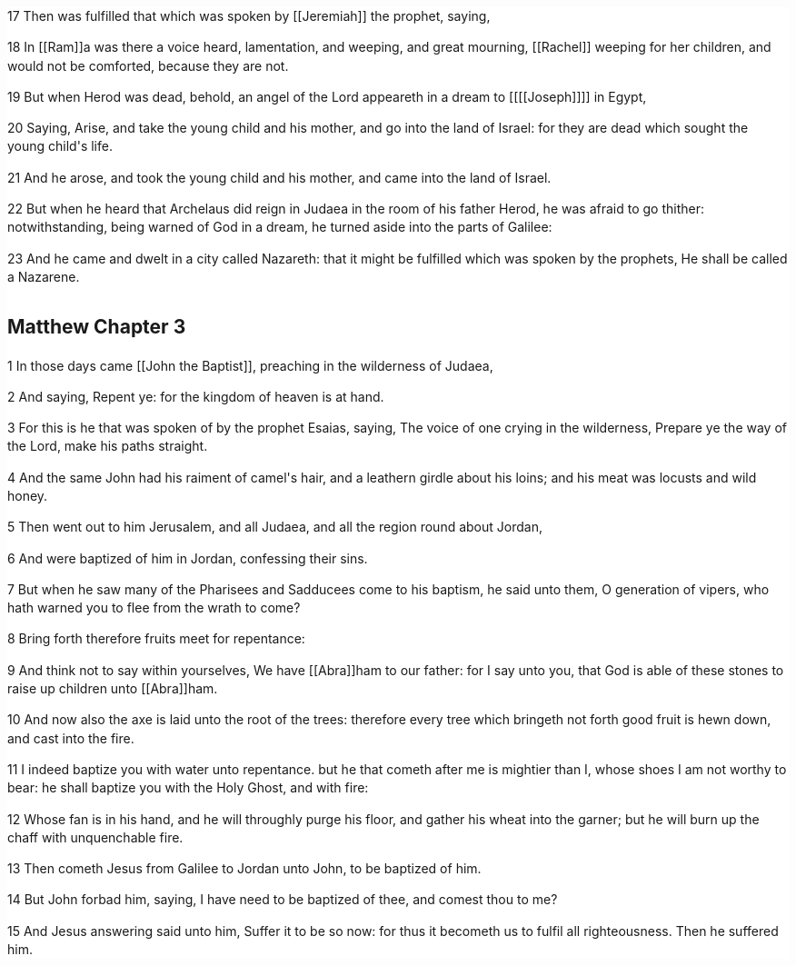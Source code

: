 17 Then was fulfilled that which was spoken by [[Jeremiah]] the prophet, saying,

18 In [[Ram]]a was there a voice heard, lamentation, and weeping, and great mourning, [[Rachel]] weeping for her children, and would not be comforted, because they are not.

19 But when Herod was dead, behold, an angel of the Lord appeareth in a dream to [[[[Joseph]]]] in Egypt,

20 Saying, Arise, and take the young child and his mother, and go into the land of Israel: for they are dead which sought the young child's life.

21 And he arose, and took the young child and his mother, and came into the land of Israel.

22 But when he heard that Archelaus did reign in Judaea in the room of his father Herod, he was afraid to go thither: notwithstanding, being warned of God in a dream, he turned aside into the parts of Galilee:

23 And he came and dwelt in a city called Nazareth: that it might be fulfilled which was spoken by the prophets, He shall be called a Nazarene.


## Matthew Chapter 3

1 In those days came [[John the Baptist]], preaching in the wilderness of Judaea,

2 And saying, Repent ye: for the kingdom of heaven is at hand.

3 For this is he that was spoken of by the prophet Esaias, saying, The voice of one crying in the wilderness, Prepare ye the way of the Lord, make his paths straight.

4 And the same John had his raiment of camel's hair, and a leathern girdle about his loins; and his meat was locusts and wild honey.

5 Then went out to him Jerusalem, and all Judaea, and all the region round about Jordan,

6 And were baptized of him in Jordan, confessing their sins.

7 But when he saw many of the Pharisees and Sadducees come to his baptism, he said unto them, O generation of vipers, who hath warned you to flee from the wrath to come?

8 Bring forth therefore fruits meet for repentance:

9 And think not to say within yourselves, We have [[Abra]]ham to our father: for I say unto you, that God is able of these stones to raise up children unto [[Abra]]ham.

10 And now also the axe is laid unto the root of the trees: therefore every tree which bringeth not forth good fruit is hewn down, and cast into the fire.

11 I indeed baptize you with water unto repentance. but he that cometh after me is mightier than I, whose shoes I am not worthy to bear: he shall baptize you with the Holy Ghost, and with fire:

12 Whose fan is in his hand, and he will throughly purge his floor, and gather his wheat into the garner; but he will burn up the chaff with unquenchable fire.

13 Then cometh Jesus from Galilee to Jordan unto John, to be baptized of him.

14 But John forbad him, saying, I have need to be baptized of thee, and comest thou to me?

15 And Jesus answering said unto him, Suffer it to be so now: for thus it becometh us to fulfil all righteousness. Then he suffered him.
